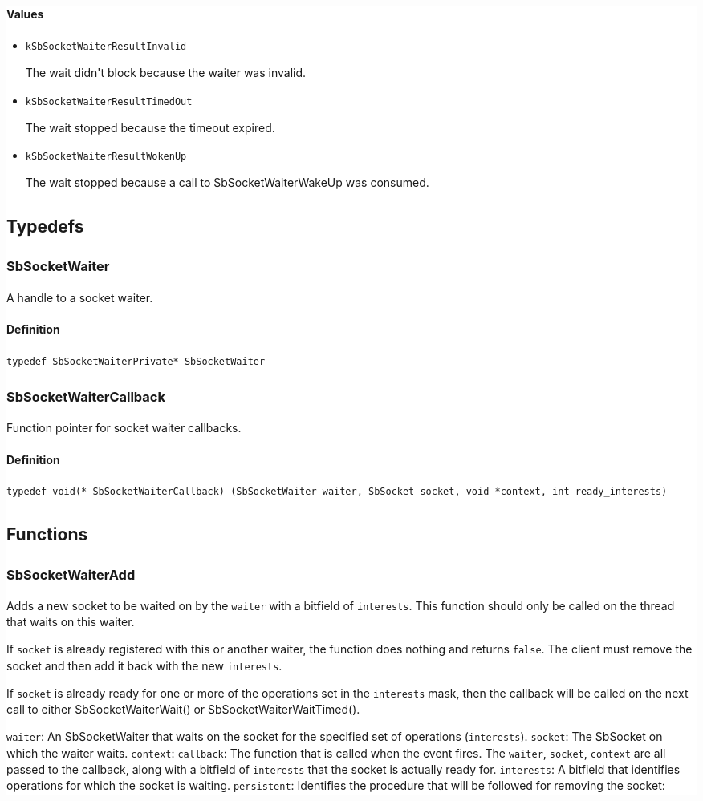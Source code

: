 #### Values ####

*   `kSbSocketWaiterResultInvalid`

    The wait didn't block because the waiter was invalid.
*   `kSbSocketWaiterResultTimedOut`

    The wait stopped because the timeout expired.
*   `kSbSocketWaiterResultWokenUp`

    The wait stopped because a call to SbSocketWaiterWakeUp was consumed.

## Typedefs ##

### SbSocketWaiter ###

A handle to a socket waiter.

#### Definition ####

```
typedef SbSocketWaiterPrivate* SbSocketWaiter
```

### SbSocketWaiterCallback ###

Function pointer for socket waiter callbacks.

#### Definition ####

```
typedef void(* SbSocketWaiterCallback) (SbSocketWaiter waiter, SbSocket socket, void *context, int ready_interests)
```

## Functions ##

### SbSocketWaiterAdd ###

Adds a new socket to be waited on by the `waiter` with a bitfield of
`interests`. This function should only be called on the thread that waits on
this waiter.

If `socket` is already registered with this or another waiter, the function does
nothing and returns `false`. The client must remove the socket and then add it
back with the new `interests`.

If `socket` is already ready for one or more of the operations set in the
`interests` mask, then the callback will be called on the next call to either
SbSocketWaiterWait() or SbSocketWaiterWaitTimed().

`waiter`: An SbSocketWaiter that waits on the socket for the specified set of
operations (`interests`). `socket`: The SbSocket on which the waiter waits.
`context`: `callback`: The function that is called when the event fires. The
`waiter`, `socket`, `context` are all passed to the callback, along with a
bitfield of `interests` that the socket is actually ready for. `interests`: A
bitfield that identifies operations for which the socket is waiting.
`persistent`: Identifies the procedure that will be followed for removing the
socket:
